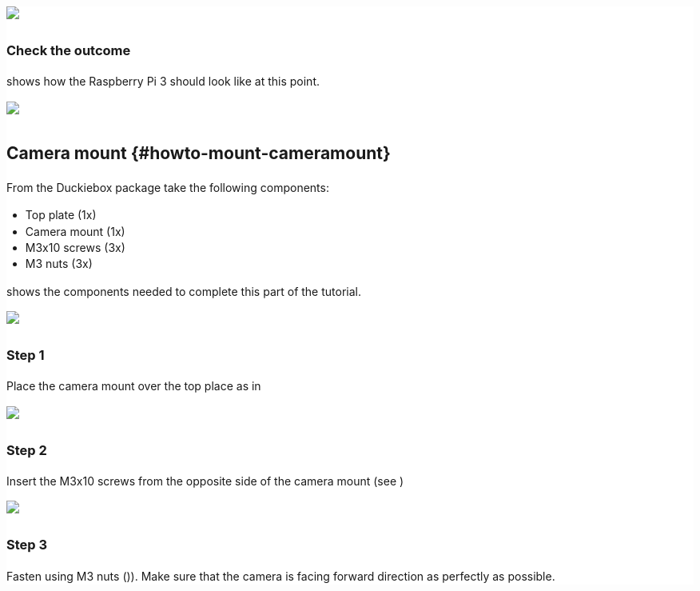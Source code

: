 <div figure-id="fig:assembly-db18-power-cables" figure-caption="Plugging in the power cables.">
     <img src="assembly-db18-power-cables.jpg" style='width: 25em'/>
</div>

### Check the outcome

[](#fig:howto-assemble-rpi3-hut-milestone) shows how the Raspberry Pi 3 should look like at this point.

<div figure-id="fig:howto-assemble-rpi3-hut-milestone" figure-caption="The Raspberry Pi assembly.">
   <img src="howto_assemble_rpi3_hut_milestone.jpg" style='width: 25em'/>
</div>

## Camera mount {#howto-mount-cameramount}

From the Duckiebox package take the following components:

- Top plate (1x)
- Camera mount (1x)
- M3x10 screws (3x)
- M3 nuts (3x)

[](#fig:howto-mount-camera-mount-parts-db18) shows the components needed to complete this part of the tutorial.

<div figure-id="fig:howto-mount-camera-mount-parts-db18" figure-caption="The parts needed to secure the camera mount to the top plate.">
     <img src="howto_mount_camera_mount_parts.png" style='width: 25em'/>
</div>

### Step 1

Place the camera mount over the top place as in [](#fig:howto-mount-camera-mount-1)

<div figure-id="fig:howto-mount-camera-mount-1" figure-caption="How to place the camera mount.">
     <img src="howto_mount_camera_mount_1.jpg" style='width: 25em'/>
</div>

### Step 2

Insert the M3x10 screws from the opposite side of the camera mount (see [](#fig:howto-mount-camera-mount-2))

<div figure-id="fig:howto-mount-camera-mount-2" figure-caption="How to place the camera mount, detail.">
     <img src="howto_mount_camera_mount_2.jpg" style='width: 25em'/>
</div>

### Step 3

Fasten using M3 nuts ([](#fig:howto-mount-camera-mount-3))). Make sure that the camera is facing forward direction as perfectly as possible.
